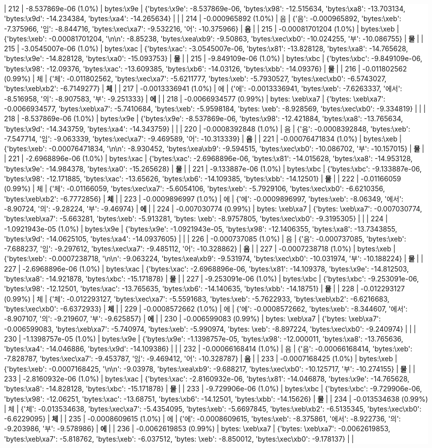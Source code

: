 | 212 | -8.537869e-06 (1.0%) | bytes:\x9e | {'bytes:\\x9e': -8.537869e-06, 'bytes:\\x98': -12.515634, 'bytes:\\xa8': -13.703134, 'bytes:\\x9d': -14.234384, 'bytes:\\xa4': -14.265634} | <b> </b> |
| 214 | -0.000965892 (1.0%) | 음 | {'음': -0.000965892, 'bytes:\\xeb': -7.375966, '임': -8.844716, 'bytes:\\xec\\xa7': -9.532216, '어': -10.375966} | <b>음</b> |
| 215 | -0.00081701204 (1.0%) | bytes:\xeb | {'bytes:\\xeb': -0.00081701204, '\n\n': -8.85238, 'bytes:\\xea\\xb9': -9.50863, 'bytes:\\xec\\xb0': -10.024255, '부': -10.086755} | <b>물</b> |
| 215 | -3.0545007e-06 (1.0%) | bytes:\xac | {'bytes:\\xac': -3.0545007e-06, 'bytes:\\x81': -13.828128, 'bytes:\\xa8': -14.765628, 'bytes:\\x9e': -14.828128, 'bytes:\\xa0': -15.093753} | <b>물</b> |
| 215 | -9.849109e-06 (1.0%) | bytes:\xbc | {'bytes:\\xbc': -9.849109e-06, 'bytes:\\x98': -12.09376, 'bytes:\\xac': -13.609385, 'bytes:\\xb6': -14.03126, 'bytes:\\xbb': -14.09376} | <b>물</b> |
| 216 | -0.011802562 (0.99%) | 체 | {'체': -0.011802562, 'bytes:\\xec\\xa7': -5.6211777, 'bytes:\\xeb': -5.7930527, 'bytes:\\xec\\xb0': -6.5743027, 'bytes:\\xeb\\xb2': -6.7149277} | <b>체</b> |
| 217 | -0.0013336941 (1.0%) | 에 | {'에': -0.0013336941, 'bytes:\\xeb': -7.6263337, '에서': -8.516958, '의': -8.907583, '부': -9.251333} | <b>에</b> |
| 218 | -0.0066934577 (0.99%) | bytes: \xeb\xa7 | {'bytes: \\xeb\\xa7': -0.0066934577, 'bytes:\\xeb\\xa7': -5.7410684, 'bytes:\\xeb': -5.9598184, 'bytes: \\xeb': -8.928569, 'bytes:\\xec\\xb0': -9.334819} | <b> </b> |
| 218 | -8.537869e-06 (1.0%) | bytes:\x9e | {'bytes:\\x9e': -8.537869e-06, 'bytes:\\x98': -12.421884, 'bytes:\\xa8': -13.765634, 'bytes:\\x9d': -14.343759, 'bytes:\\xa4': -14.343759} | <b> </b> |
| 220 | -0.0008392848 (1.0%) | 음 | {'음': -0.0008392848, 'bytes:\\xeb': -7.547714, '임': -9.063339, 'bytes:\\xec\\xa7': -9.469589, '어': -10.313339} | <b>음</b> |
| 221 | -0.00076471834 (1.0%) | bytes:\xeb | {'bytes:\\xeb': -0.00076471834, '\n\n': -8.930452, 'bytes:\\xea\\xb9': -9.594515, 'bytes:\\xec\\xb0': -10.086702, '부': -10.157015} | <b>물</b> |
| 221 | -2.6968896e-06 (1.0%) | bytes:\xac | {'bytes:\\xac': -2.6968896e-06, 'bytes:\\x81': -14.015628, 'bytes:\\xa8': -14.953128, 'bytes:\\x9e': -14.984378, 'bytes:\\xa0': -15.265628} | <b>물</b> |
| 221 | -9.133887e-06 (1.0%) | bytes:\xbc | {'bytes:\\xbc': -9.133887e-06, 'bytes:\\x98': -12.171885, 'bytes:\\xac': -13.65626, 'bytes:\\xb6': -14.109385, 'bytes:\\xbb': -14.12501} | <b>물</b> |
| 222 | -0.01166059 (0.99%) | 체 | {'체': -0.01166059, 'bytes:\\xec\\xa7': -5.6054106, 'bytes:\\xeb': -5.7929106, 'bytes:\\xec\\xb0': -6.6210356, 'bytes:\\xeb\\xb2': -6.7772856} | <b>체</b> |
| 223 | -0.0009896997 (1.0%) | 에 | {'에': -0.0009896997, 'bytes:\\xeb': -8.06349, '에서': -8.90724, '의': -9.28224, '부': -9.46974} | <b>에</b> |
| 224 | -0.007030774 (0.99%) | bytes: \xeb\xa7 | {'bytes: \\xeb\\xa7': -0.007030774, 'bytes:\\xeb\\xa7': -5.663281, 'bytes:\\xeb': -5.913281, 'bytes: \\xeb': -8.9757805, 'bytes:\\xec\\xb0': -9.3195305} | <b> </b> |
| 224 | -1.0921943e-05 (1.0%) | bytes:\x9e | {'bytes:\\x9e': -1.0921943e-05, 'bytes:\\x98': -12.1406355, 'bytes:\\xa8': -13.7343855, 'bytes:\\x9d': -14.0625105, 'bytes:\\xa4': -14.0937605} | <b> </b> |
| 226 | -0.000737085 (1.0%) | 음 | {'음': -0.000737085, 'bytes:\\xeb': -7.688237, '임': -9.297612, 'bytes:\\xec\\xa7': -9.485112, '어': -10.328862} | <b>음</b> |
| 227 | -0.0007238718 (1.0%) | bytes:\xeb | {'bytes:\\xeb': -0.0007238718, '\n\n': -9.063224, 'bytes:\\xea\\xb9': -9.531974, 'bytes:\\xec\\xb0': -10.031974, '부': -10.188224} | <b>물</b> |
| 227 | -2.6968896e-06 (1.0%) | bytes:\xac | {'bytes:\\xac': -2.6968896e-06, 'bytes:\\x81': -14.109378, 'bytes:\\x9e': -14.812503, 'bytes:\\xa8': -14.921878, 'bytes:\\xbc': -15.171878} | <b>물</b> |
| 227 | -9.253091e-06 (1.0%) | bytes:\xbc | {'bytes:\\xbc': -9.253091e-06, 'bytes:\\x98': -12.12501, 'bytes:\\xac': -13.765635, 'bytes:\\xb6': -14.140635, 'bytes:\\xbb': -14.18751} | <b>물</b> |
| 228 | -0.012293127 (0.99%) | 체 | {'체': -0.012293127, 'bytes:\\xec\\xa7': -5.5591683, 'bytes:\\xeb': -5.7622933, 'bytes:\\xeb\\xb2': -6.6216683, 'bytes:\\xec\\xb0': -6.6372933} | <b>체</b> |
| 229 | -0.0008572662 (1.0%) | 에 | {'에': -0.0008572662, 'bytes:\\xeb': -8.344607, '에서': -8.907107, '의': -9.219607, '부': -9.625857} | <b>에</b> |
| 230 | -0.006599083 (0.99%) | bytes: \xeb\xa7 | {'bytes: \\xeb\\xa7': -0.006599083, 'bytes:\\xeb\\xa7': -5.740974, 'bytes:\\xeb': -5.990974, 'bytes: \\xeb': -8.897224, 'bytes:\\xec\\xb0': -9.240974} | <b> </b> |
| 230 | -1.1398757e-05 (1.0%) | bytes:\x9e | {'bytes:\\x9e': -1.1398757e-05, 'bytes:\\x98': -12.000011, 'bytes:\\xa8': -13.765636, 'bytes:\\xa4': -14.046886, 'bytes:\\x9d': -14.109386} | <b> </b> |
| 232 | -0.00066168414 (1.0%) | 음 | {'음': -0.00066168414, 'bytes:\\xeb': -7.828787, 'bytes:\\xec\\xa7': -9.453787, '임': -9.469412, '어': -10.328787} | <b>음</b> |
| 233 | -0.0007168425 (1.0%) | bytes:\xeb | {'bytes:\\xeb': -0.0007168425, '\n\n': -9.03978, 'bytes:\\xea\\xb9': -9.688217, 'bytes:\\xec\\xb0': -10.125717, '부': -10.274155} | <b>물</b> |
| 233 | -2.8160932e-06 (1.0%) | bytes:\xac | {'bytes:\\xac': -2.8160932e-06, 'bytes:\\x81': -14.046878, 'bytes:\\x9e': -14.765628, 'bytes:\\xa8': -14.828128, 'bytes:\\xbc': -15.171878} | <b>물</b> |
| 233 | -9.729906e-06 (1.0%) | bytes:\xbc | {'bytes:\\xbc': -9.729906e-06, 'bytes:\\x98': -12.06251, 'bytes:\\xac': -13.68751, 'bytes:\\xb6': -14.12501, 'bytes:\\xbb': -14.15626} | <b>물</b> |
| 234 | -0.013534638 (0.99%) | 체 | {'체': -0.013534638, 'bytes:\\xec\\xa7': -5.4354095, 'bytes:\\xeb': -5.6697845, 'bytes:\\xeb\\xb2': -6.5135345, 'bytes:\\xec\\xb0': -6.6229095} | <b>체</b> |
| 235 | -0.0008609615 (1.0%) | 에 | {'에': -0.0008609615, 'bytes:\\xeb': -8.375861, '에서': -8.922736, '의': -9.203986, '부': -9.578986} | <b>에</b> |
| 236 | -0.0062619853 (0.99%) | bytes: \xeb\xa7 | {'bytes: \\xeb\\xa7': -0.0062619853, 'bytes:\\xeb\\xa7': -5.818762, 'bytes:\\xeb': -6.037512, 'bytes: \\xeb': -8.850012, 'bytes:\\xec\\xb0': -9.178137} | <b> </b> |